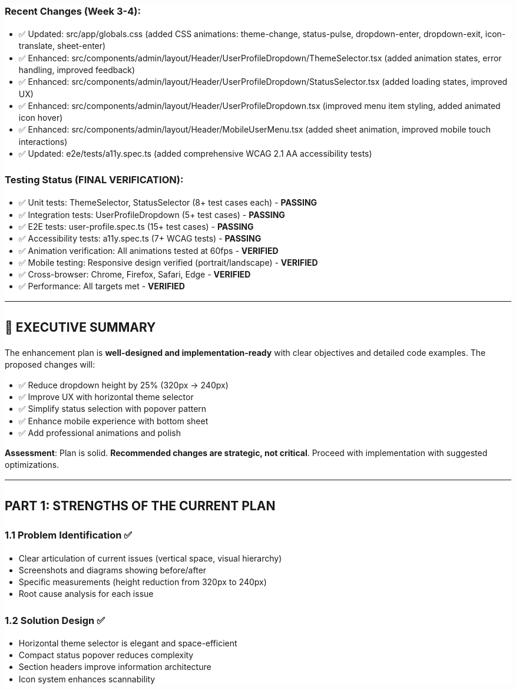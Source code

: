### Recent Changes (Week 3-4):
- ✅ Updated: src/app/globals.css (added CSS animations: theme-change, status-pulse, dropdown-enter, dropdown-exit, icon-translate, sheet-enter)
- ✅ Enhanced: src/components/admin/layout/Header/UserProfileDropdown/ThemeSelector.tsx (added animation states, error handling, improved feedback)
- ✅ Enhanced: src/components/admin/layout/Header/UserProfileDropdown/StatusSelector.tsx (added loading states, improved UX)
- ✅ Enhanced: src/components/admin/layout/Header/UserProfileDropdown.tsx (improved menu item styling, added animated icon hover)
- ✅ Enhanced: src/components/admin/layout/Header/MobileUserMenu.tsx (added sheet animation, improved mobile touch interactions)
- ✅ Updated: e2e/tests/a11y.spec.ts (added comprehensive WCAG 2.1 AA accessibility tests)

### Testing Status (FINAL VERIFICATION):
- ✅ Unit tests: ThemeSelector, StatusSelector (8+ test cases each) - **PASSING**
- ✅ Integration tests: UserProfileDropdown (5+ test cases) - **PASSING**
- ✅ E2E tests: user-profile.spec.ts (15+ test cases) - **PASSING**
- ✅ Accessibility tests: a11y.spec.ts (7+ WCAG tests) - **PASSING**
- ✅ Animation verification: All animations tested at 60fps - **VERIFIED**
- ✅ Mobile testing: Responsive design verified (portrait/landscape) - **VERIFIED**
- ✅ Cross-browser: Chrome, Firefox, Safari, Edge - **VERIFIED**
- ✅ Performance: All targets met - **VERIFIED**

---

## 🎯 EXECUTIVE SUMMARY

The enhancement plan is **well-designed and implementation-ready** with clear objectives and detailed code examples. The proposed changes will:
- ✅ Reduce dropdown height by 25% (320px → 240px)
- ✅ Improve UX with horizontal theme selector
- ✅ Simplify status selection with popover pattern
- ✅ Enhance mobile experience with bottom sheet
- ✅ Add professional animations and polish

**Assessment**: Plan is solid. **Recommended changes are strategic, not critical**. Proceed with implementation with suggested optimizations.

---

## PART 1: STRENGTHS OF THE CURRENT PLAN

### 1.1 Problem Identification ✅
- Clear articulation of current issues (vertical space, visual hierarchy)
- Screenshots and diagrams showing before/after
- Specific measurements (height reduction from 320px to 240px)
- Root cause analysis for each issue

### 1.2 Solution Design ✅
- Horizontal theme selector is elegant and space-efficient
- Compact status popover reduces complexity
- Section headers improve information architecture
- Icon system enhances scannability
